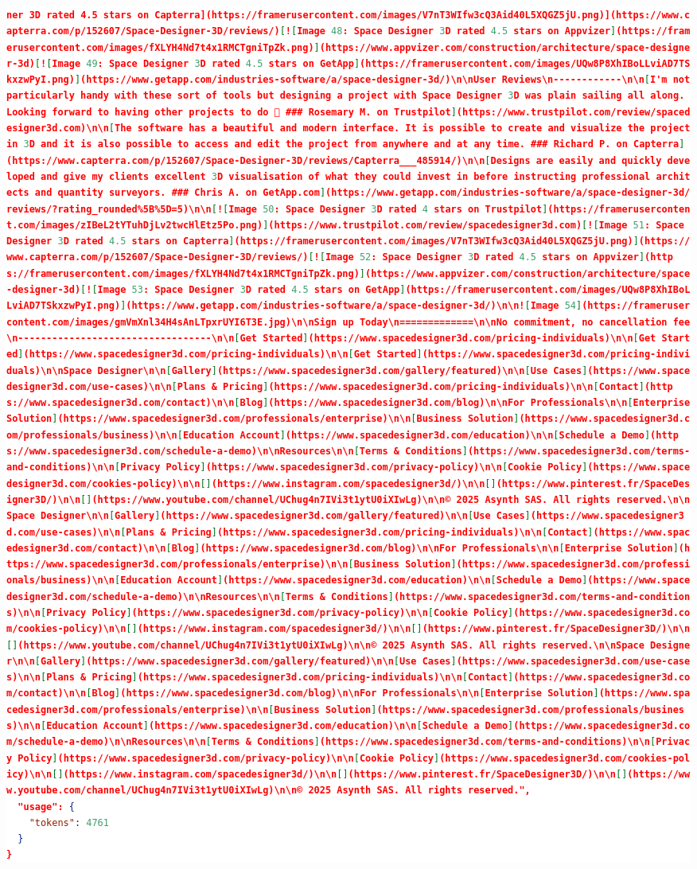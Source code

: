 ```json
ner 3D rated 4.5 stars on Capterra](https://framerusercontent.com/images/V7nT3WIfw3cQ3Aid40L5XQGZ5jU.png)](https://www.capterra.com/p/152607/Space-Designer-3D/reviews/)[![Image 48: Space Designer 3D rated 4.5 stars on Appvizer](https://framerusercontent.com/images/fXLYH4Nd7t4x1RMCTgniTpZk.png)](https://www.appvizer.com/construction/architecture/space-designer-3d)[![Image 49: Space Designer 3D rated 4.5 stars on GetApp](https://framerusercontent.com/images/UQw8P8XhIBoLLviAD7TSkxzwPyI.png)](https://www.getapp.com/industries-software/a/space-designer-3d/)\n\nUser Reviews\n------------\n\n[I'm not particularly handy with these sort of tools but designing a project with Space Designer 3D was plain sailing all along. Looking forward to having other projects to do 🙂 ### Rosemary M. on Trustpilot](https://www.trustpilot.com/review/spacedesigner3d.com)\n\n[The software has a beautiful and modern interface. It is possible to create and visualize the project in 3D and it is also possible to access and edit the project from anywhere and at any time. ### Richard P. on Capterra](https://www.capterra.com/p/152607/Space-Designer-3D/reviews/Capterra___485914/)\n\n[Designs are easily and quickly developed and give my clients excellent 3D visualisation of what they could invest in before instructing professional architects and quantity surveyors. ### Chris A. on GetApp.com](https://www.getapp.com/industries-software/a/space-designer-3d/reviews/?rating_rounded%5B%5D=5)\n\n[![Image 50: Space Designer 3D rated 4 stars on Trustpilot](https://framerusercontent.com/images/zIBeL2tYTuhDjLv2twcHlEtz5Po.png)](https://www.trustpilot.com/review/spacedesigner3d.com)[![Image 51: Space Designer 3D rated 4.5 stars on Capterra](https://framerusercontent.com/images/V7nT3WIfw3cQ3Aid40L5XQGZ5jU.png)](https://www.capterra.com/p/152607/Space-Designer-3D/reviews/)[![Image 52: Space Designer 3D rated 4.5 stars on Appvizer](https://framerusercontent.com/images/fXLYH4Nd7t4x1RMCTgniTpZk.png)](https://www.appvizer.com/construction/architecture/space-designer-3d)[![Image 53: Space Designer 3D rated 4.5 stars on GetApp](https://framerusercontent.com/images/UQw8P8XhIBoLLviAD7TSkxzwPyI.png)](https://www.getapp.com/industries-software/a/space-designer-3d/)\n\n![Image 54](https://framerusercontent.com/images/gmVmXnl34H4sAnLTpxrUYI6T3E.jpg)\n\nSign up Today\n=============\n\nNo commitment, no cancellation fee\n----------------------------------\n\n[Get Started](https://www.spacedesigner3d.com/pricing-individuals)\n\n[Get Started](https://www.spacedesigner3d.com/pricing-individuals)\n\n[Get Started](https://www.spacedesigner3d.com/pricing-individuals)\n\nSpace Designer\n\n[Gallery](https://www.spacedesigner3d.com/gallery/featured)\n\n[Use Cases](https://www.spacedesigner3d.com/use-cases)\n\n[Plans & Pricing](https://www.spacedesigner3d.com/pricing-individuals)\n\n[Contact](https://www.spacedesigner3d.com/contact)\n\n[Blog](https://www.spacedesigner3d.com/blog)\n\nFor Professionals\n\n[Enterprise Solution](https://www.spacedesigner3d.com/professionals/enterprise)\n\n[Business Solution](https://www.spacedesigner3d.com/professionals/business)\n\n[Education Account](https://www.spacedesigner3d.com/education)\n\n[Schedule a Demo](https://www.spacedesigner3d.com/schedule-a-demo)\n\nResources\n\n[Terms & Conditions](https://www.spacedesigner3d.com/terms-and-conditions)\n\n[Privacy Policy](https://www.spacedesigner3d.com/privacy-policy)\n\n[Cookie Policy](https://www.spacedesigner3d.com/cookies-policy)\n\n[](https://www.instagram.com/spacedesigner3d/)\n\n[](https://www.pinterest.fr/SpaceDesigner3D/)\n\n[](https://www.youtube.com/channel/UChug4n7IVi3t1ytU0iXIwLg)\n\n© 2025 Asynth SAS. All rights reserved.\n\nSpace Designer\n\n[Gallery](https://www.spacedesigner3d.com/gallery/featured)\n\n[Use Cases](https://www.spacedesigner3d.com/use-cases)\n\n[Plans & Pricing](https://www.spacedesigner3d.com/pricing-individuals)\n\n[Contact](https://www.spacedesigner3d.com/contact)\n\n[Blog](https://www.spacedesigner3d.com/blog)\n\nFor Professionals\n\n[Enterprise Solution](https://www.spacedesigner3d.com/professionals/enterprise)\n\n[Business Solution](https://www.spacedesigner3d.com/professionals/business)\n\n[Education Account](https://www.spacedesigner3d.com/education)\n\n[Schedule a Demo](https://www.spacedesigner3d.com/schedule-a-demo)\n\nResources\n\n[Terms & Conditions](https://www.spacedesigner3d.com/terms-and-conditions)\n\n[Privacy Policy](https://www.spacedesigner3d.com/privacy-policy)\n\n[Cookie Policy](https://www.spacedesigner3d.com/cookies-policy)\n\n[](https://www.instagram.com/spacedesigner3d/)\n\n[](https://www.pinterest.fr/SpaceDesigner3D/)\n\n[](https://www.youtube.com/channel/UChug4n7IVi3t1ytU0iXIwLg)\n\n© 2025 Asynth SAS. All rights reserved.\n\nSpace Designer\n\n[Gallery](https://www.spacedesigner3d.com/gallery/featured)\n\n[Use Cases](https://www.spacedesigner3d.com/use-cases)\n\n[Plans & Pricing](https://www.spacedesigner3d.com/pricing-individuals)\n\n[Contact](https://www.spacedesigner3d.com/contact)\n\n[Blog](https://www.spacedesigner3d.com/blog)\n\nFor Professionals\n\n[Enterprise Solution](https://www.spacedesigner3d.com/professionals/enterprise)\n\n[Business Solution](https://www.spacedesigner3d.com/professionals/business)\n\n[Education Account](https://www.spacedesigner3d.com/education)\n\n[Schedule a Demo](https://www.spacedesigner3d.com/schedule-a-demo)\n\nResources\n\n[Terms & Conditions](https://www.spacedesigner3d.com/terms-and-conditions)\n\n[Privacy Policy](https://www.spacedesigner3d.com/privacy-policy)\n\n[Cookie Policy](https://www.spacedesigner3d.com/cookies-policy)\n\n[](https://www.instagram.com/spacedesigner3d/)\n\n[](https://www.pinterest.fr/SpaceDesigner3D/)\n\n[](https://www.youtube.com/channel/UChug4n7IVi3t1ytU0iXIwLg)\n\n© 2025 Asynth SAS. All rights reserved.",
  "usage": {
    "tokens": 4761
  }
}
```